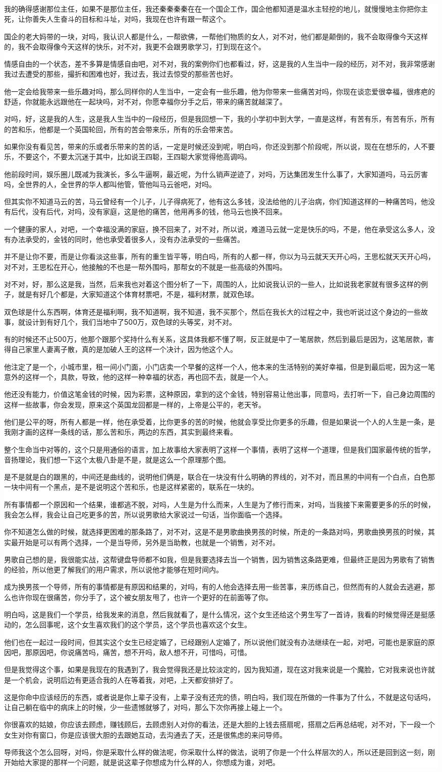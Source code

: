 我的确得感谢那位主任，如果不是那位主任，我还秦秦秦秦在在一个国企工作，国企他都知道是温水主轻挖的地儿，就慢慢地主你把你主死，让你善失人生奋斗的目标和斗址，对吗，我现在也许有跟一帮这个。

国企的老大妈带的一块，对吗，我认识人都是什么，一帮欲佛，一帮他们物质的女人，对不对，他们都是颠倒的，我不会取得像今天这样的，我不会取得像今天这样的快乐，对不对，我更不会跟男歌学习，打到现在这个。

情感自由的一个状态，差不多算是情感自由吧，对不对，我的案例你们也都看过，好，这是我的人生当中一段的经历，对不对，我非常感谢我过去遭受的那些，撮折和困难也好，我过去，我过去惊受的那些苦也好。

他一定会给我带来一些乐趣对吗，那么同样你的人生当中，一定会有一些乐趣，他为你带来一些痛苦对吗，你现在谈恋爱很幸福，很疼疤的舒适，你就能永远跟他在一起块吗，对不对，你愿幸福你分手之后，带来的痛苦就越深了。

对吗，好，这是我的人生，这是我人生当中的一段经历，但是我回想一下，我的小学初中到大学，一直是这样，有苦有乐，有苦有乐，所有的苦和乐，他都是一个英国轮回，所有的苦会带来乐，所有的乐会带来苦。

如果你没有看见苦，带来的乐或者乐带来的苦的话，一定是时候还没到呢，明白吗，你还没到那个阶段呢，所以说，现在在想乐的，人不要乐，不要这个，不要太沉迷于其中，比如说王四聪，王四聪大家觉得他高调吗。

他前段时间，娱乐圈儿既减为我演长，多么牛逼啊，最近呢，为什么销声逆迹了，对吗，万达集团发生什么事了，大家知道吗，马云厉害吗，全世界的人，全世界的华人都叫他管，管他叫马云爸吧，对吗。

但其实你不知道马云的苦，马云曾经有一个儿子，儿子得病死了，他有这么多钱，没法给他的儿子治病，你们知道这样的一种痛苦吗，他没有后代，没有后代，对吗，没有家庭，这是他的痛苦，他用再多的钱，他马云也换不回来。

一个健康的家人，对吧，一个幸福没满的家庭，换不回来了，对不对，所以说，难道马云就一定是快乐的吗，不是，他在承受这么多人，没有办法承受的，金钱的同时，他也承受着很多人，没有办法承受的一些痛苦。

并不是让你不要，而是让你看淡这些事，所有的重生皆平等，明白吗，所有的人都一样，你以为马云就天天开心吗，王思松就天天开心吗，对不对，王思松在开心，他接触的不也是一帮外围吗，那帮女的不就是一些高级的外围吗。

对不对，好，那么这是我，当然，后来我也对着这个图分析了一下，周围的人，比如说我认识的一些人，比如说我老家就有很多这样的例子，就是有好几个都是，大家知道这个体育材票吧，不是，福利材票，就双色球。

双色球是什么东西啊，体育还是福利啊，我不知道啊，我不知道，我不买那个，然后在我长大的过程之中，我也听说过这个身边的一些故事，就设计到有好几个，我们当地中了500万，双色球的头等奖，对不对。

有的时候还不止500万，他那个跟那个奖持什么有关系，这具体我都不懂了啊，反正就是中了一笔居款，然后到最后是因为，这笔居款，害得自己家里人妻离子散，真的是加破人王的这样一个决计，因为他这个人。

他注定了是一个，小城市里，租一间小门面，小门店卖一个早餐的这样一个人，他本来的生活特别的美好幸福，但是到最后呢，因为这一笔意外的这样一个，具款，导致，他的这样一种幸福的状态，再也回不去，就是一个人。

他还没有能力，价值这笔金钱的时候，因为彩票，这种原因，拿到的这个金钱，特别容易让他出事，同意吗，去打听一下，自己身边周围的这样一些故事，你会发现，原来这个英国龙回都是一样的，上帝是公平的，老天爷。

他们是公平的呀，所有人都是一样，他在承受着，比你更多的苦的时候，他就会享受比你更多的乐趣，但是如果说一个人的人生是一条，是我刚才画的这样一条线的话，那么苦和乐，两边的东西，其实到最终来看。

整个生命当中对等的，这个只是用通俗的语言，加上故事给大家表明了这样一个事情，表明了这样一个道理，但是我们国家最传统的哲学，音扬理论，我们想一下这个太极八卦是不是，就是这么一个原理那个图。

是不是就是白的跟黑的，中间还是曲线的，说明他们俩是，联合在一块没有什么明确的界线的，对不对，而且黑的中间有一个白点，白色那一块中间有一个黑点，是不是说明这个苦和乐，也是这样紧密的，联系在一块的。

所有事情都一个原因和一个结果，谁都逃不脱，对吗，人生是为什么而来，人生是为了修行而来，对吗，当我接下来需要更多的乐的时候，我会怎么样，我会让自己吃更多的苦，所以说男歌给大家说过一句话，当你面临一个选择。

你不知道怎么做的时候，就选择更困难的那条路了，对不对，这是不是男歌曲换男孩的时候，所走的一条路对吗，男歌曲换男孩的时候，其实最开始是可以有两个选择，一个是当导师，另外是当助教，也就是一个销售，对不对。

男歌自己想的是，我很能实战，这帮键盘导师都不如我，但是我要选择去当一个销售，因为销售这条路更难，但最终正是因为男歌有了销售的经验，所以他更了解我们的用户需求，所以说他才能够在短时间内。

成为换男孩一个导师，所有的事情都是有原因和结果的，对吗，有的人他会选择去用一些苦事，来历练自己，但然而有的人就会去逃避，那么也许你现在很痛苦，你分手了，这个被女朋友甩了，也许一个更好的在前面等了你。

明白吗，这是我们一个学员，给我发来的消息，然后我就看了，是什么情况，这个女生还给这个男生写了一首诗，我看的时候觉得还是挺感动的，怎么回事呢，这个女生喜欢我们的这个学员，这个学员也喜欢这个女生。

他们也在一起过一段时间，但其实这个女生已经定婚了，已经跟别人定婚了，所以说他们就没有办法继续在一起，对吧，可能也是家庭的原因吧，那原因吧，你说痛苦吗，痛苦，想不开吗，敌人想不开，可惜吗，可惜。

但是我觉得这个事，如果是我现在的我遇到了，我会觉得我还是比较淡定的，因为我知道，现在这对我来说是一个魔脸，它对我来说也许就是一个机会，说明后边有更适合我的人在等着我，对吧，上天都安排好了。

这是你命中应该经历的东西，或者说是你上辈子没有，上辈子没有还完的债，明白吗，我们现在所做的一件事为了什么，不就是这句话吗，让自己躺在临中的病床上的时候，少一些遗憾就够了，对吗，那么下次你再接上碰上一个。

你很喜欢的姑娘，你应该去顾虑，赚钱顾后，去顾虑别人对你的看法，还是大胆的上钱去搭扇呢，搭扇之后再总结呢，对不对，下一段一个女生对你有窗口，你是应该很大胆的去跟她互动，去沟通去了天，还是很焦虑的来问导师。

导师我这个怎么回呀，对吗，你是采取什么样的做法呢，你采取什么样的做法，说明了你是一个什么样层次的人，所以还是回到这一刻，刚开始给大家提的那样一个问题，就是说这辈子你想成为什么样的人，你想成为谁，对吧。
